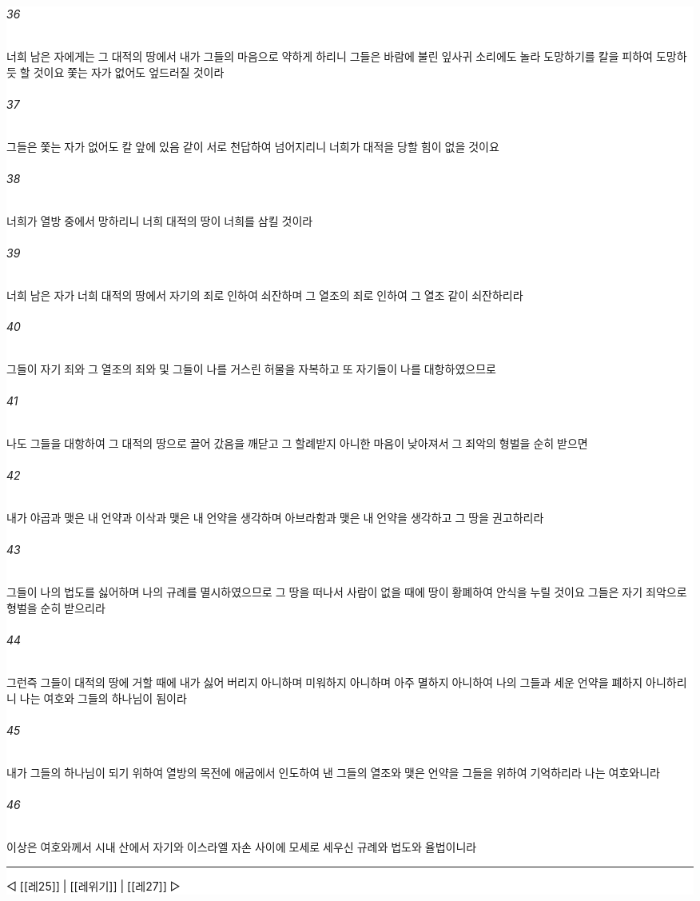 ###### 36
너희 남은 자에게는 그 대적의 땅에서 내가 그들의 마음으로 약하게 하리니 그들은 바람에 불린 잎사귀 소리에도 놀라 도망하기를 칼을 피하여 도망하듯 할 것이요 쫓는 자가 없어도 엎드러질 것이라

###### 37
그들은 쫓는 자가 없어도 칼 앞에 있음 같이 서로 천답하여 넘어지리니 너희가 대적을 당할 힘이 없을 것이요

###### 38
너희가 열방 중에서 망하리니 너희 대적의 땅이 너희를 삼킬 것이라

###### 39
너희 남은 자가 너희 대적의 땅에서 자기의 죄로 인하여 쇠잔하며 그 열조의 죄로 인하여 그 열조 같이 쇠잔하리라

###### 40
그들이 자기 죄와 그 열조의 죄와 및 그들이 나를 거스린 허물을 자복하고 또 자기들이 나를 대항하였으므로

###### 41
나도 그들을 대항하여 그 대적의 땅으로 끌어 갔음을 깨닫고 그 할례받지 아니한 마음이 낮아져서 그 죄악의 형벌을 순히 받으면

###### 42
내가 야곱과 맺은 내 언약과 이삭과 맺은 내 언약을 생각하며 아브라함과 맺은 내 언약을 생각하고 그 땅을 권고하리라

###### 43
그들이 나의 법도를 싫어하며 나의 규례를 멸시하였으므로 그 땅을 떠나서 사람이 없을 때에 땅이 황폐하여 안식을 누릴 것이요 그들은 자기 죄악으로 형벌을 순히 받으리라

###### 44
그런즉 그들이 대적의 땅에 거할 때에 내가 싫어 버리지 아니하며 미워하지 아니하며 아주 멸하지 아니하여 나의 그들과 세운 언약을 폐하지 아니하리니 나는 여호와 그들의 하나님이 됨이라

###### 45
내가 그들의 하나님이 되기 위하여 열방의 목전에 애굽에서 인도하여 낸 그들의 열조와 맺은 언약을 그들을 위하여 기억하리라 나는 여호와니라

###### 46
이상은 여호와께서 시내 산에서 자기와 이스라엘 자손 사이에 모세로 세우신 규례와 법도와 율법이니라

***
◁ [[레25]] | [[레위기]] | [[레27]] ▷
